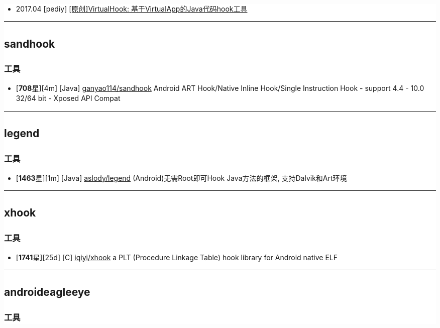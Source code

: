 
- 2017.04 [pediy] [[原创]VirtualHook: 基于VirtualApp的Java代码hook工具](https://bbs.pediy.com/thread-216786.htm)




***


## <a id="77a4aa2e2f0a0b96f53bf6d73a9ed9a4"></a>sandhook


### <a id="dd815766c5929bf9c831a10b0536b71e"></a>工具


- [**708**星][4m] [Java] [ganyao114/sandhook](https://github.com/ganyao114/sandhook) Android ART Hook/Native Inline Hook/Single Instruction Hook - support 4.4 - 10.0 32/64 bit - Xposed API Compat




***


## <a id="e1663df22437eac2082e12d2f43e0551"></a>legend


### <a id="34f6f6cbec589ef696d862b8dd0b65f2"></a>工具


- [**1463**星][1m] [Java] [aslody/legend](https://github.com/aslody/legend) (Android)无需Root即可Hook Java方法的框架, 支持Dalvik和Art环境




***


## <a id="a7aba8e3ae6bc49848404294d1e1daf7"></a>xhook


### <a id="4b802273fcf67d94de34201135d7cf89"></a>工具


- [**1741**星][25d] [C] [iqiyi/xhook](https://github.com/iqiyi/xhook) a PLT (Procedure Linkage Table) hook library for Android native ELF 




***


## <a id="b6226b7a5a4605934b0a6a9ab254f186"></a>androideagleeye


### <a id="a1419c0af296c66e60c2a5dff3d7beca"></a>工具

